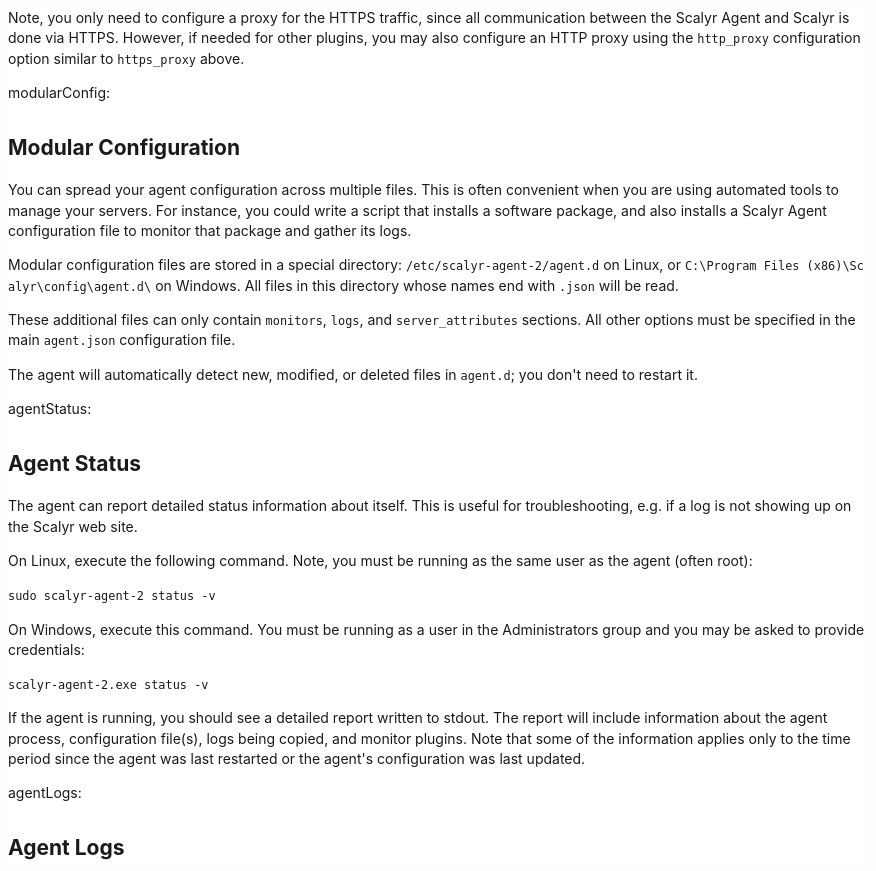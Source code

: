 Note, you only need to configure a proxy for the HTTPS traffic, since all communication between the Scalyr Agent and 
Scalyr is done via HTTPS.  However, if needed for other plugins, you may also configure an HTTP proxy using the
`http_proxy` configuration option similar to `https_proxy` above.

modularConfig: <Modular Configuration>
## Modular Configuration

You can spread your agent configuration across multiple files. This is often convenient when you are using automated
tools to manage your servers. For instance, you could write a script that installs a software package, and also
installs a Scalyr Agent configuration file to monitor that package and gather its logs.

Modular configuration files are stored in a special directory: ``/etc/scalyr-agent-2/agent.d`` on Linux, or
``C:\Program Files (x86)\Scalyr\config\agent.d\`` on Windows. All files in this directory whose names end with ``.json``
will be read.

These additional files can only contain ``monitors``, ``logs``, and ``server_attributes`` sections.
All other options must be specified in the main ``agent.json`` configuration file.

The agent will automatically detect new, modified, or deleted files in ``agent.d``; you don't need to restart it.


agentStatus: <Agent Status>
## Agent Status

The agent can report detailed status information about itself.  This is useful for troubleshooting, e.g. if a log is
not showing up on the Scalyr web site.

On Linux, execute the following command.  Note, you must be running as the same user as the agent (often root):

    sudo scalyr-agent-2 status -v
    
On Windows, execute this command.  You must be running as a user in the Administrators group
and you may be asked to provide credentials:

    scalyr-agent-2.exe status -v

If the agent is running, you should see a detailed report written to stdout. The report will include information about
the agent process, configuration file(s), logs being copied, and monitor plugins. Note that some of the information
applies only to the time period since the agent was last restarted or the agent's configuration was last updated.


agentLogs: <Agent Logs>
## Agent Logs 
